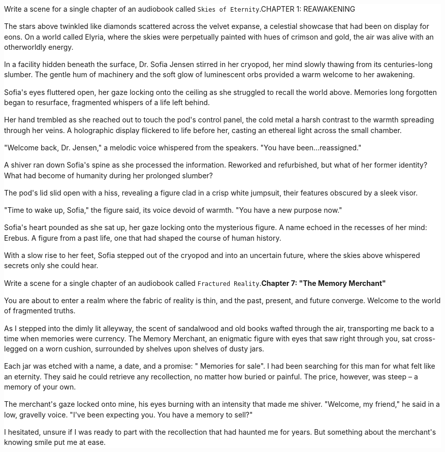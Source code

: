 Write a scene for a single chapter of an audiobook called `Skies of Eternity`.<start>CHAPTER 1: REAWAKENING

The stars above twinkled like diamonds scattered across the velvet expanse, a celestial showcase that had been on display for eons. On a world called Elyria, where the skies were perpetually painted with hues of crimson and gold, the air was alive with an otherworldly energy.

In a facility hidden beneath the surface, Dr. Sofia Jensen stirred in her cryopod, her mind slowly thawing from its centuries-long slumber. The gentle hum of machinery and the soft glow of luminescent orbs provided a warm welcome to her awakening.

Sofia's eyes fluttered open, her gaze locking onto the ceiling as she struggled to recall the world above. Memories long forgotten began to resurface, fragmented whispers of a life left behind.

Her hand trembled as she reached out to touch the pod's control panel, the cold metal a harsh contrast to the warmth spreading through her veins. A holographic display flickered to life before her, casting an ethereal light across the small chamber.

"Welcome back, Dr. Jensen," a melodic voice whispered from the speakers. "You have been...reassigned."

A shiver ran down Sofia's spine as she processed the information. Reworked and refurbished, but what of her former identity? What had become of humanity during her prolonged slumber?

The pod's lid slid open with a hiss, revealing a figure clad in a crisp white jumpsuit, their features obscured by a sleek visor.

"Time to wake up, Sofia," the figure said, its voice devoid of warmth. "You have a new purpose now."

Sofia's heart pounded as she sat up, her gaze locking onto the mysterious figure. A name echoed in the recesses of her mind: Erebus. A figure from a past life, one that had shaped the course of human history.

With a slow rise to her feet, Sofia stepped out of the cryopod and into an uncertain future, where the skies above whispered secrets only she could hear.<end>

Write a scene for a single chapter of an audiobook called `Fractured Reality`.<start>**Chapter 7: "The Memory Merchant"**

You are about to enter a realm where the fabric of reality is thin, and the past, present, and future converge. Welcome to the world of fragmented truths.

As I stepped into the dimly lit alleyway, the scent of sandalwood and old books wafted through the air, transporting me back to a time when memories were currency. The Memory Merchant, an enigmatic figure with eyes that saw right through you, sat cross-legged on a worn cushion, surrounded by shelves upon shelves of dusty jars.

Each jar was etched with a name, a date, and a promise: " Memories for sale". I had been searching for this man for what felt like an eternity. They said he could retrieve any recollection, no matter how buried or painful. The price, however, was steep – a memory of your own.

The merchant's gaze locked onto mine, his eyes burning with an intensity that made me shiver. "Welcome, my friend," he said in a low, gravelly voice. "I've been expecting you. You have a memory to sell?"

I hesitated, unsure if I was ready to part with the recollection that had haunted me for years. But something about the merchant's knowing smile put me at ease.

